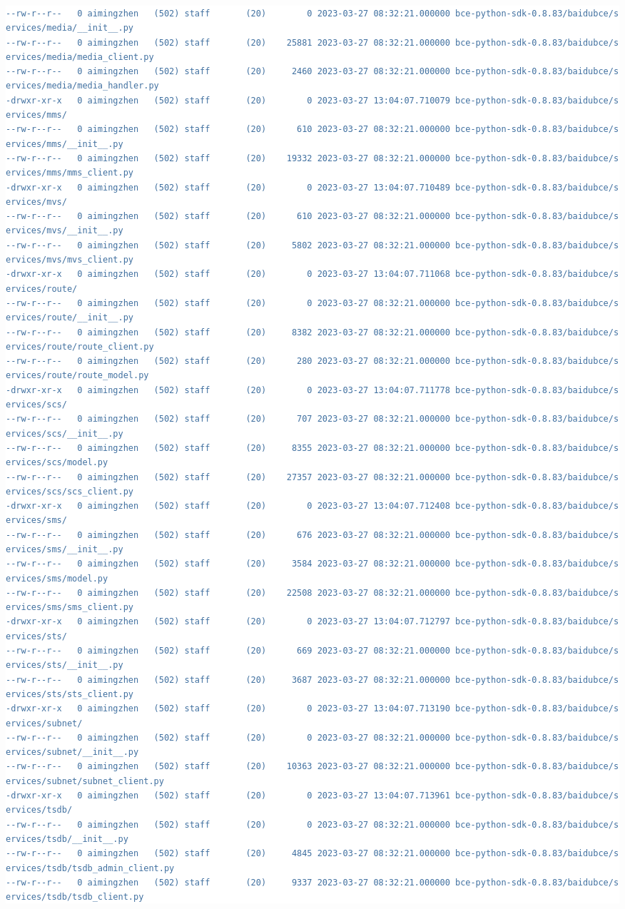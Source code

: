 ```diff
--rw-r--r--   0 aimingzhen   (502) staff       (20)        0 2023-03-27 08:32:21.000000 bce-python-sdk-0.8.83/baidubce/services/media/__init__.py
--rw-r--r--   0 aimingzhen   (502) staff       (20)    25881 2023-03-27 08:32:21.000000 bce-python-sdk-0.8.83/baidubce/services/media/media_client.py
--rw-r--r--   0 aimingzhen   (502) staff       (20)     2460 2023-03-27 08:32:21.000000 bce-python-sdk-0.8.83/baidubce/services/media/media_handler.py
-drwxr-xr-x   0 aimingzhen   (502) staff       (20)        0 2023-03-27 13:04:07.710079 bce-python-sdk-0.8.83/baidubce/services/mms/
--rw-r--r--   0 aimingzhen   (502) staff       (20)      610 2023-03-27 08:32:21.000000 bce-python-sdk-0.8.83/baidubce/services/mms/__init__.py
--rw-r--r--   0 aimingzhen   (502) staff       (20)    19332 2023-03-27 08:32:21.000000 bce-python-sdk-0.8.83/baidubce/services/mms/mms_client.py
-drwxr-xr-x   0 aimingzhen   (502) staff       (20)        0 2023-03-27 13:04:07.710489 bce-python-sdk-0.8.83/baidubce/services/mvs/
--rw-r--r--   0 aimingzhen   (502) staff       (20)      610 2023-03-27 08:32:21.000000 bce-python-sdk-0.8.83/baidubce/services/mvs/__init__.py
--rw-r--r--   0 aimingzhen   (502) staff       (20)     5802 2023-03-27 08:32:21.000000 bce-python-sdk-0.8.83/baidubce/services/mvs/mvs_client.py
-drwxr-xr-x   0 aimingzhen   (502) staff       (20)        0 2023-03-27 13:04:07.711068 bce-python-sdk-0.8.83/baidubce/services/route/
--rw-r--r--   0 aimingzhen   (502) staff       (20)        0 2023-03-27 08:32:21.000000 bce-python-sdk-0.8.83/baidubce/services/route/__init__.py
--rw-r--r--   0 aimingzhen   (502) staff       (20)     8382 2023-03-27 08:32:21.000000 bce-python-sdk-0.8.83/baidubce/services/route/route_client.py
--rw-r--r--   0 aimingzhen   (502) staff       (20)      280 2023-03-27 08:32:21.000000 bce-python-sdk-0.8.83/baidubce/services/route/route_model.py
-drwxr-xr-x   0 aimingzhen   (502) staff       (20)        0 2023-03-27 13:04:07.711778 bce-python-sdk-0.8.83/baidubce/services/scs/
--rw-r--r--   0 aimingzhen   (502) staff       (20)      707 2023-03-27 08:32:21.000000 bce-python-sdk-0.8.83/baidubce/services/scs/__init__.py
--rw-r--r--   0 aimingzhen   (502) staff       (20)     8355 2023-03-27 08:32:21.000000 bce-python-sdk-0.8.83/baidubce/services/scs/model.py
--rw-r--r--   0 aimingzhen   (502) staff       (20)    27357 2023-03-27 08:32:21.000000 bce-python-sdk-0.8.83/baidubce/services/scs/scs_client.py
-drwxr-xr-x   0 aimingzhen   (502) staff       (20)        0 2023-03-27 13:04:07.712408 bce-python-sdk-0.8.83/baidubce/services/sms/
--rw-r--r--   0 aimingzhen   (502) staff       (20)      676 2023-03-27 08:32:21.000000 bce-python-sdk-0.8.83/baidubce/services/sms/__init__.py
--rw-r--r--   0 aimingzhen   (502) staff       (20)     3584 2023-03-27 08:32:21.000000 bce-python-sdk-0.8.83/baidubce/services/sms/model.py
--rw-r--r--   0 aimingzhen   (502) staff       (20)    22508 2023-03-27 08:32:21.000000 bce-python-sdk-0.8.83/baidubce/services/sms/sms_client.py
-drwxr-xr-x   0 aimingzhen   (502) staff       (20)        0 2023-03-27 13:04:07.712797 bce-python-sdk-0.8.83/baidubce/services/sts/
--rw-r--r--   0 aimingzhen   (502) staff       (20)      669 2023-03-27 08:32:21.000000 bce-python-sdk-0.8.83/baidubce/services/sts/__init__.py
--rw-r--r--   0 aimingzhen   (502) staff       (20)     3687 2023-03-27 08:32:21.000000 bce-python-sdk-0.8.83/baidubce/services/sts/sts_client.py
-drwxr-xr-x   0 aimingzhen   (502) staff       (20)        0 2023-03-27 13:04:07.713190 bce-python-sdk-0.8.83/baidubce/services/subnet/
--rw-r--r--   0 aimingzhen   (502) staff       (20)        0 2023-03-27 08:32:21.000000 bce-python-sdk-0.8.83/baidubce/services/subnet/__init__.py
--rw-r--r--   0 aimingzhen   (502) staff       (20)    10363 2023-03-27 08:32:21.000000 bce-python-sdk-0.8.83/baidubce/services/subnet/subnet_client.py
-drwxr-xr-x   0 aimingzhen   (502) staff       (20)        0 2023-03-27 13:04:07.713961 bce-python-sdk-0.8.83/baidubce/services/tsdb/
--rw-r--r--   0 aimingzhen   (502) staff       (20)        0 2023-03-27 08:32:21.000000 bce-python-sdk-0.8.83/baidubce/services/tsdb/__init__.py
--rw-r--r--   0 aimingzhen   (502) staff       (20)     4845 2023-03-27 08:32:21.000000 bce-python-sdk-0.8.83/baidubce/services/tsdb/tsdb_admin_client.py
--rw-r--r--   0 aimingzhen   (502) staff       (20)     9337 2023-03-27 08:32:21.000000 bce-python-sdk-0.8.83/baidubce/services/tsdb/tsdb_client.py
```
